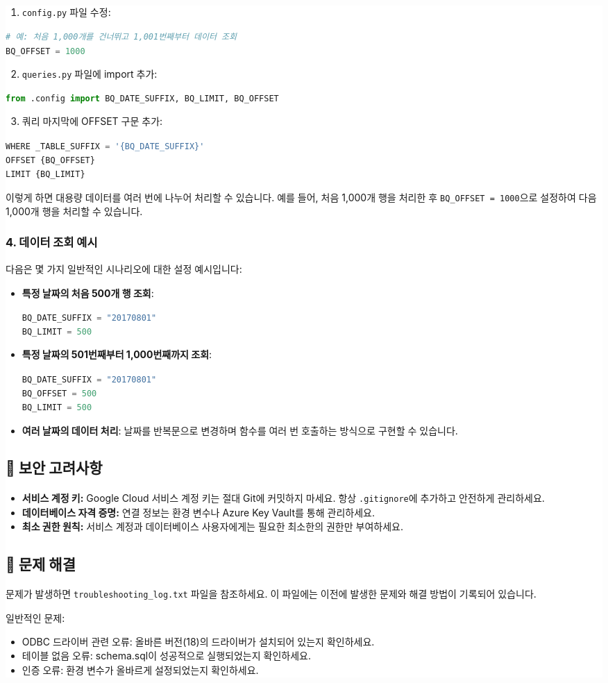 1. `config.py` 파일 수정:
```python
# 예: 처음 1,000개를 건너뛰고 1,001번째부터 데이터 조회
BQ_OFFSET = 1000
```

2. `queries.py` 파일에 import 추가:
```python
from .config import BQ_DATE_SUFFIX, BQ_LIMIT, BQ_OFFSET
```

3. 쿼리 마지막에 OFFSET 구문 추가:
```python
WHERE _TABLE_SUFFIX = '{BQ_DATE_SUFFIX}'
OFFSET {BQ_OFFSET}
LIMIT {BQ_LIMIT}
```

이렇게 하면 대용량 데이터를 여러 번에 나누어 처리할 수 있습니다. 예를 들어, 처음 1,000개 행을 처리한 후 `BQ_OFFSET = 1000`으로 설정하여 다음 1,000개 행을 처리할 수 있습니다.

### 4. 데이터 조회 예시

다음은 몇 가지 일반적인 시나리오에 대한 설정 예시입니다:

- **특정 날짜의 처음 500개 행 조회**:
  ```python
  BQ_DATE_SUFFIX = "20170801"
  BQ_LIMIT = 500
  ```

- **특정 날짜의 501번째부터 1,000번째까지 조회**:
  ```python
  BQ_DATE_SUFFIX = "20170801"
  BQ_OFFSET = 500
  BQ_LIMIT = 500
  ```

- **여러 날짜의 데이터 처리**:
  날짜를 반복문으로 변경하며 함수를 여러 번 호출하는 방식으로 구현할 수 있습니다.

## 🔐 보안 고려사항

- **서비스 계정 키:** Google Cloud 서비스 계정 키는 절대 Git에 커밋하지 마세요. 항상 `.gitignore`에 추가하고 안전하게 관리하세요.
- **데이터베이스 자격 증명:** 연결 정보는 환경 변수나 Azure Key Vault를 통해 관리하세요.
- **최소 권한 원칙:** 서비스 계정과 데이터베이스 사용자에게는 필요한 최소한의 권한만 부여하세요.

## 🔧 문제 해결

문제가 발생하면 `troubleshooting_log.txt` 파일을 참조하세요. 이 파일에는 이전에 발생한 문제와 해결 방법이 기록되어 있습니다.

일반적인 문제:
- ODBC 드라이버 관련 오류: 올바른 버전(18)의 드라이버가 설치되어 있는지 확인하세요.
- 테이블 없음 오류: schema.sql이 성공적으로 실행되었는지 확인하세요.
- 인증 오류: 환경 변수가 올바르게 설정되었는지 확인하세요.
